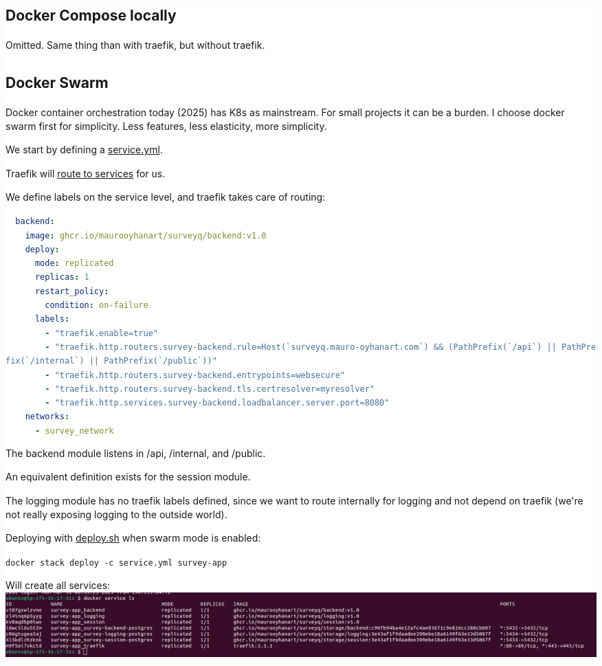 ## Docker Compose locally

Omitted. Same thing than with traefik, but without traefik.

## Docker Swarm

Docker container orchestration today (2025) has K8s as mainstream. For small projects it can be a burden. I choose docker swarm first for simplicity. Less features, less elasticity, more simplicity.

We start by defining a [service.yml](/deploy/docker-swarm/service.yml).

Traefik will [route to services](https://doc.traefik.io/traefik/providers/swarm/#routing-configuration-with-labels) for us.

We define labels on the service level, and traefik takes care of routing:

```yml
  backend:
    image: ghcr.io/maurooyhanart/surveyq/backend:v1.0
    deploy:
      mode: replicated
      replicas: 1
      restart_policy:
        condition: on-failure
      labels:
        - "traefik.enable=true"
        - "traefik.http.routers.survey-backend.rule=Host(`surveyq.mauro-oyhanart.com`) && (PathPrefix(`/api`) || PathPrefix(`/internal`) || PathPrefix(`/public`))"
        - "traefik.http.routers.survey-backend.entrypoints=websecure"
        - "traefik.http.routers.survey-backend.tls.certresolver=myresolver"
        - "traefik.http.services.survey-backend.loadbalancer.server.port=8080"
    networks:
      - survey_network
```

The backend module listens in /api, /internal, and /public.

An equivalent definition exists for the session module.

The logging module has no traefik labels defined, since we want to route internally for logging and not depend on traefik (we're not really exposing logging to the outside world).

Deploying with [deploy.sh](/deploy/docker-swarm/deploy.sh) when swarm mode is enabled:

```shell
docker stack deploy -c service.yml survey-app
```

Will create all services:
![docker-service-ls.png](/img/swarm/docker-service-ls.png)

